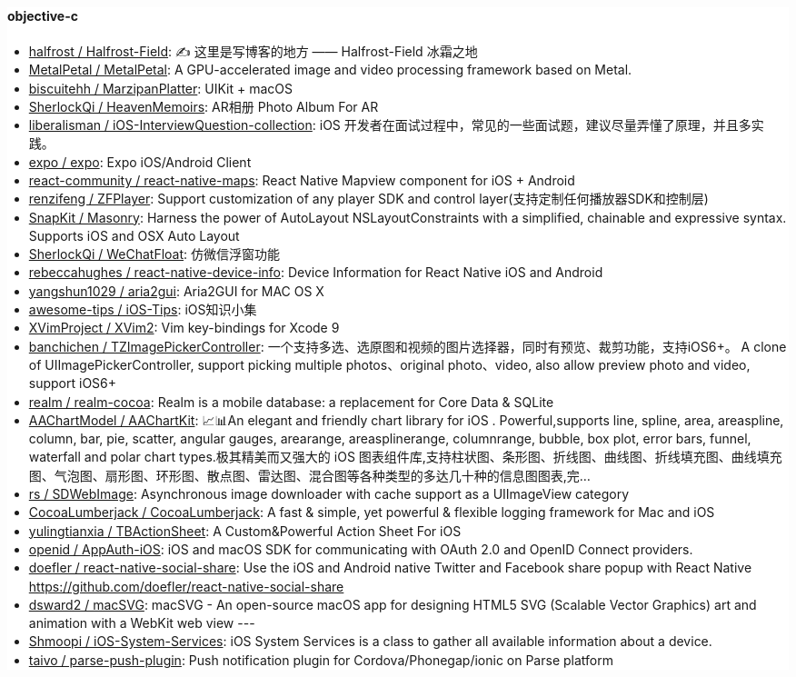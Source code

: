 #### objective-c
* [halfrost / Halfrost-Field](https://github.com/halfrost/Halfrost-Field): ✍️ 这里是写博客的地方 —— Halfrost-Field 冰霜之地
* [MetalPetal / MetalPetal](https://github.com/MetalPetal/MetalPetal): A GPU-accelerated image and video processing framework based on Metal.
* [biscuitehh / MarzipanPlatter](https://github.com/biscuitehh/MarzipanPlatter): UIKit + macOS
* [SherlockQi / HeavenMemoirs](https://github.com/SherlockQi/HeavenMemoirs): AR相册 Photo Album For AR
* [liberalisman / iOS-InterviewQuestion-collection](https://github.com/liberalisman/iOS-InterviewQuestion-collection): iOS 开发者在面试过程中，常见的一些面试题，建议尽量弄懂了原理，并且多实践。
* [expo / expo](https://github.com/expo/expo): Expo iOS/Android Client
* [react-community / react-native-maps](https://github.com/react-community/react-native-maps): React Native Mapview component for iOS + Android
* [renzifeng / ZFPlayer](https://github.com/renzifeng/ZFPlayer): Support customization of any player SDK and control layer(支持定制任何播放器SDK和控制层)
* [SnapKit / Masonry](https://github.com/SnapKit/Masonry): Harness the power of AutoLayout NSLayoutConstraints with a simplified, chainable and expressive syntax. Supports iOS and OSX Auto Layout
* [SherlockQi / WeChatFloat](https://github.com/SherlockQi/WeChatFloat): 仿微信浮窗功能
* [rebeccahughes / react-native-device-info](https://github.com/rebeccahughes/react-native-device-info): Device Information for React Native iOS and Android
* [yangshun1029 / aria2gui](https://github.com/yangshun1029/aria2gui): Aria2GUI for MAC OS X
* [awesome-tips / iOS-Tips](https://github.com/awesome-tips/iOS-Tips): iOS知识小集
* [XVimProject / XVim2](https://github.com/XVimProject/XVim2): Vim key-bindings for Xcode 9
* [banchichen / TZImagePickerController](https://github.com/banchichen/TZImagePickerController): 一个支持多选、选原图和视频的图片选择器，同时有预览、裁剪功能，支持iOS6+。 A clone of UIImagePickerController, support picking multiple photos、original photo、video, also allow preview photo and video, support iOS6+
* [realm / realm-cocoa](https://github.com/realm/realm-cocoa): Realm is a mobile database: a replacement for Core Data & SQLite
* [AAChartModel / AAChartKit](https://github.com/AAChartModel/AAChartKit): 📈📊An elegant and friendly chart library for iOS . Powerful,supports line, spline, area, areaspline, column, bar, pie, scatter, angular gauges, arearange, areasplinerange, columnrange, bubble, box plot, error bars, funnel, waterfall and polar chart types.极其精美而又强大的 iOS 图表组件库,支持柱状图、条形图、折线图、曲线图、折线填充图、曲线填充图、气泡图、扇形图、环形图、散点图、雷达图、混合图等各种类型的多达几十种的信息图图表,完…
* [rs / SDWebImage](https://github.com/rs/SDWebImage): Asynchronous image downloader with cache support as a UIImageView category
* [CocoaLumberjack / CocoaLumberjack](https://github.com/CocoaLumberjack/CocoaLumberjack): A fast & simple, yet powerful & flexible logging framework for Mac and iOS
* [yulingtianxia / TBActionSheet](https://github.com/yulingtianxia/TBActionSheet): A Custom&Powerful Action Sheet For iOS
* [openid / AppAuth-iOS](https://github.com/openid/AppAuth-iOS): iOS and macOS SDK for communicating with OAuth 2.0 and OpenID Connect providers.
* [doefler / react-native-social-share](https://github.com/doefler/react-native-social-share): Use the iOS and Android native Twitter and Facebook share popup with React Native https://github.com/doefler/react-native-social-share
* [dsward2 / macSVG](https://github.com/dsward2/macSVG): macSVG - An open-source macOS app for designing HTML5 SVG (Scalable Vector Graphics) art and animation with a WebKit web view ---
* [Shmoopi / iOS-System-Services](https://github.com/Shmoopi/iOS-System-Services): iOS System Services is a class to gather all available information about a device.
* [taivo / parse-push-plugin](https://github.com/taivo/parse-push-plugin): Push notification plugin for Cordova/Phonegap/ionic on Parse platform

